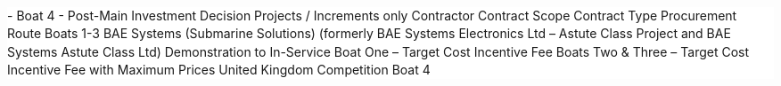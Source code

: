 <td colspan="3">
-
</td>
<td></td>
</tr>
<tr>
<td>
Boat 4
</td>
<td></td>
<td colspan="3">
-
</td>
<td></td>
</tr>
<tr>
<td></td>
<td colspan="4">Post-Main Investment Decision Projects /
Increments only</td>
<td></td>
</tr>
<tr>
<td></td>
<td></td>
<td>
Contractor
</td>
<td>
Contract Scope
</td>
<td>
Contract Type
</td>
<td>
Procurement Route
</td>
</tr>
<tr>
<td>
Boats 1-3
</td>
<td></td>
<td>
BAE Systems (Submarine Solutions) (formerly BAE Systems Electronics Ltd
– Astute Class Project and BAE Systems Astute Class Ltd)
</td>
<td>
Demonstration to In-Service
</td>
<td>
Boat One –
Target Cost Incentive Fee Boats Two &amp;
Three – Target Cost Incentive Fee with Maximum Prices
</td>
<td>
United Kingdom Competition
</td>
</tr>
<tr>
<td>
Boat 4
</td>
<td></td>
<td>
